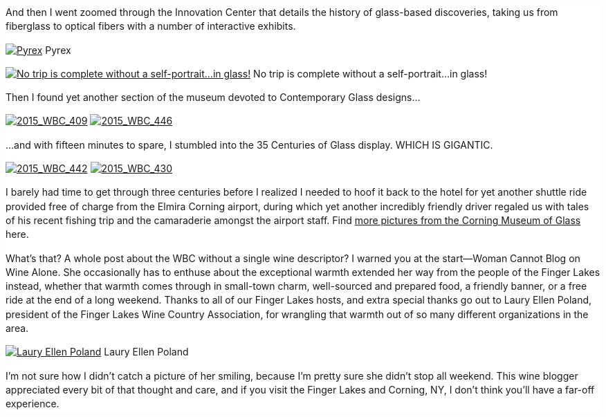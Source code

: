 And then I went zoomed through the Innovation Center that details the history of glass-based discoveries, taking us from fiberglass to optical fibers with a number of interactive exhibits.




<div class="caption">

[![Pyrex](http://s3.amazonaws.com/thegourmez-wpmedia/2015/09/2015_WBC_388-333x500.jpg)](http://s3.amazonaws.com/thegourmez-wpmedia/2015/09/2015_WBC_388.jpg) Pyrex</div>





<div class="caption">

[![No trip is complete without a self-portrait…in glass!](http://s3.amazonaws.com/thegourmez-wpmedia/2015/09/2015_WBC_397-500x333.jpg)](http://s3.amazonaws.com/thegourmez-wpmedia/2015/09/2015_WBC_397.jpg) No trip is complete without a self-portrait…in glass!</div>


Then I found yet another section of the museum devoted to Contemporary Glass designs…

[![2015_WBC_409](http://s3.amazonaws.com/thegourmez-wpmedia/2015/09/2015_WBC_409-371x500.jpg)](http://s3.amazonaws.com/thegourmez-wpmedia/2015/09/2015_WBC_409.jpg) [![2015_WBC_446](http://s3.amazonaws.com/thegourmez-wpmedia/2015/09/2015_WBC_446-500x333.jpg)](http://s3.amazonaws.com/thegourmez-wpmedia/2015/09/2015_WBC_446.jpg)

…and with fifteen minutes to spare, I stumbled into the 35 Centuries of Glass display. WHICH IS GIGANTIC.

[![2015_WBC_442](http://s3.amazonaws.com/thegourmez-wpmedia/2015/09/2015_WBC_442-306x500.jpg)](http://s3.amazonaws.com/thegourmez-wpmedia/2015/09/2015_WBC_442.jpg) [![2015_WBC_430](http://s3.amazonaws.com/thegourmez-wpmedia/2015/09/2015_WBC_430-497x500.jpg)](http://s3.amazonaws.com/thegourmez-wpmedia/2015/09/2015_WBC_430.jpg)

I barely had time to get through three centuries before I realized I needed to hoof it back to the hotel for yet another shuttle ride provided free of charge from the Elmira Corning airport, during which yet another incredibly friendly driver regaled us with tales of his recent fishing trip and the camaraderie amongst the airport staff. Find [more pictures from the Corning Museum of Glass](https://www.facebook.com/media/set/?set=a.10153101995499607.1073741962.567409606&type=1&l=08547982ed) here.

What’s that? A whole post about the WBC without a single wine descriptor? I warned you at the start—Woman Cannot Blog on Wine Alone. She occasionally has to enthuse about the exceptional warmth extended her way from the people of the Finger Lakes instead, whether that warmth comes through in small-town charm, well-sourced and prepared food, a friendly banner, or a free ride at the end of a long weekend. Thanks to all of our Finger Lakes hosts, and extra special thanks go out to Laury Ellen Poland, president of the Finger Lakes Wine Country Association, for wrangling that warmth out of so many different organizations in the area.




<div class="caption">

[![Laury Ellen Poland](http://s3.amazonaws.com/thegourmez-wpmedia/2015/09/2015_WBC_035-347x500.jpg)](http://s3.amazonaws.com/thegourmez-wpmedia/2015/09/2015_WBC_035.jpg) Laury Ellen Poland</div>


I’m not sure how I didn’t catch a picture of her smiling, because I’m pretty sure she didn’t stop all weekend. This wine blogger appreciated every bit of that thought and care, and if you visit the Finger Lakes and Corning, NY, I don’t think you’ll have a far-off experience.
